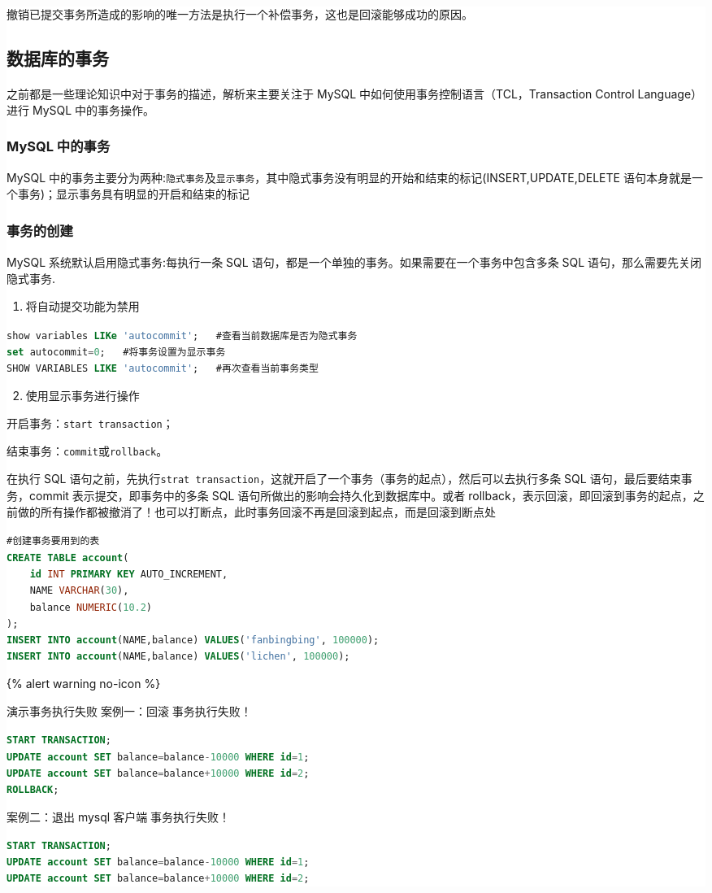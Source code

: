 撤销已提交事务所造成的影响的唯一方法是执行一个补偿事务，这也是回滚能够成功的原因。

## 数据库的事务

之前都是一些理论知识中对于事务的描述，解析来主要关注于 MySQL 中如何使用事务控制语言（TCL，Transaction Control Language）进行 MySQL 中的事务操作。

### MySQL 中的事务

MySQL 中的事务主要分为两种:`隐式事务`及`显示事务`，其中隐式事务没有明显的开始和结束的标记(INSERT,UPDATE,DELETE 语句本身就是一个事务)；显示事务具有明显的开启和结束的标记

### 事务的创建

MySQL 系统默认启用隐式事务:每执行一条 SQL 语句，都是一个单独的事务。如果需要在一个事务中包含多条 SQL 语句，那么需要先关闭隐式事务.

1. 将自动提交功能为禁用

```sql
show variables LIKe 'autocommit';	#查看当前数据库是否为隐式事务
set autocommit=0;	#将事务设置为显示事务
SHOW VARIABLES LIKE 'autocommit';	#再次查看当前事务类型
```

2. 使用显示事务进行操作

开启事务：`start transaction`；

结束事务：`commit`或`rollback`。

在执行 SQL 语句之前，先执行`strat transaction`，这就开启了一个事务（事务的起点），然后可以去执行多条 SQL 语句，最后要结束事务，commit 表示提交，即事务中的多条 SQL 语句所做出的影响会持久化到数据库中。或者 rollback，表示回滚，即回滚到事务的起点，之前做的所有操作都被撤消了！也可以打断点，此时事务回滚不再是回滚到起点，而是回滚到断点处

```sql
#创建事务要用到的表
CREATE TABLE account(
	id INT PRIMARY KEY AUTO_INCREMENT,
	NAME VARCHAR(30),
    balance NUMERIC(10.2)
);
INSERT INTO account(NAME,balance) VALUES('fanbingbing', 100000);
INSERT INTO account(NAME,balance) VALUES('lichen', 100000);
```

{% alert warning no-icon %}

演示事务执行失败
案例一：回滚 事务执行失败！

```sql
START TRANSACTION;
UPDATE account SET balance=balance-10000 WHERE id=1;
UPDATE account SET balance=balance+10000 WHERE id=2;
ROLLBACK;
```

案例二：退出 mysql 客户端 事务执行失败！

```sql
START TRANSACTION;
UPDATE account SET balance=balance-10000 WHERE id=1;
UPDATE account SET balance=balance+10000 WHERE id=2;
```
